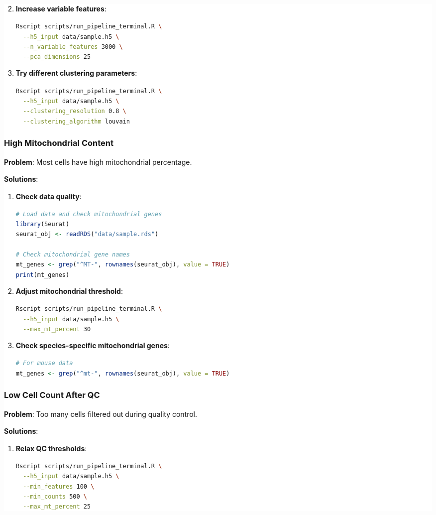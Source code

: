 2. **Increase variable features**:
   ```bash
   Rscript scripts/run_pipeline_terminal.R \
     --h5_input data/sample.h5 \
     --n_variable_features 3000 \
     --pca_dimensions 25
   ```

3. **Try different clustering parameters**:
   ```bash
   Rscript scripts/run_pipeline_terminal.R \
     --h5_input data/sample.h5 \
     --clustering_resolution 0.8 \
     --clustering_algorithm louvain
   ```

### High Mitochondrial Content

**Problem**: Most cells have high mitochondrial percentage.

**Solutions**:

1. **Check data quality**:
   ```r
   # Load data and check mitochondrial genes
   library(Seurat)
   seurat_obj <- readRDS("data/sample.rds")
   
   # Check mitochondrial gene names
   mt_genes <- grep("^MT-", rownames(seurat_obj), value = TRUE)
   print(mt_genes)
   ```

2. **Adjust mitochondrial threshold**:
   ```bash
   Rscript scripts/run_pipeline_terminal.R \
     --h5_input data/sample.h5 \
     --max_mt_percent 30
   ```

3. **Check species-specific mitochondrial genes**:
   ```r
   # For mouse data
   mt_genes <- grep("^mt-", rownames(seurat_obj), value = TRUE)
   ```

### Low Cell Count After QC

**Problem**: Too many cells filtered out during quality control.

**Solutions**:

1. **Relax QC thresholds**:
   ```bash
   Rscript scripts/run_pipeline_terminal.R \
     --h5_input data/sample.h5 \
     --min_features 100 \
     --min_counts 500 \
     --max_mt_percent 25
   ```
